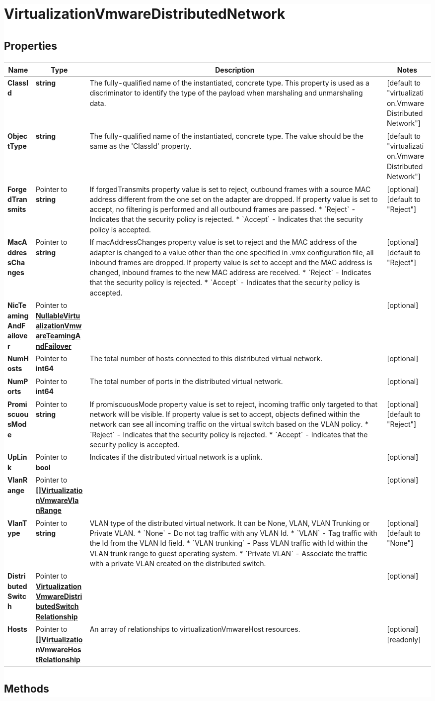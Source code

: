 # VirtualizationVmwareDistributedNetwork

## Properties

Name | Type | Description | Notes
------------ | ------------- | ------------- | -------------
**ClassId** | **string** | The fully-qualified name of the instantiated, concrete type. This property is used as a discriminator to identify the type of the payload when marshaling and unmarshaling data. | [default to "virtualization.VmwareDistributedNetwork"]
**ObjectType** | **string** | The fully-qualified name of the instantiated, concrete type. The value should be the same as the &#39;ClassId&#39; property. | [default to "virtualization.VmwareDistributedNetwork"]
**ForgedTransmits** | Pointer to **string** | If forgedTransmits property value is set to reject, outbound frames with a source MAC address different from the one set on the adapter are dropped. If property value is set to accept, no filtering is performed and all outbound frames are passed. * &#x60;Reject&#x60; - Indicates that the security policy is rejected. * &#x60;Accept&#x60; - Indicates that the security policy is accepted. | [optional] [default to "Reject"]
**MacAddressChanges** | Pointer to **string** | If macAddressChanges property value is set to reject and the MAC address of the adapter is changed to a value other than the one specified in .vmx configuration file, all inbound frames are dropped. If property value is set to accept and the MAC address is changed, inbound frames to the new MAC address are received. * &#x60;Reject&#x60; - Indicates that the security policy is rejected. * &#x60;Accept&#x60; - Indicates that the security policy is accepted. | [optional] [default to "Reject"]
**NicTeamingAndFailover** | Pointer to [**NullableVirtualizationVmwareTeamingAndFailover**](virtualization.VmwareTeamingAndFailover.md) |  | [optional] 
**NumHosts** | Pointer to **int64** | The total number of hosts connected to this distributed virtual network. | [optional] 
**NumPorts** | Pointer to **int64** | The total number of ports in the distributed virtual network. | [optional] 
**PromiscuousMode** | Pointer to **string** | If promiscuousMode property value is set to reject, incoming traffic only targeted to that network will be visible. If property value is set to accept, objects defined within the network can see all incoming traffic on the virtual switch based on the VLAN policy. * &#x60;Reject&#x60; - Indicates that the security policy is rejected. * &#x60;Accept&#x60; - Indicates that the security policy is accepted. | [optional] [default to "Reject"]
**UpLink** | Pointer to **bool** | Indicates if the distributed virtual network is a uplink. | [optional] 
**VlanRange** | Pointer to [**[]VirtualizationVmwareVlanRange**](VirtualizationVmwareVlanRange.md) |  | [optional] 
**VlanType** | Pointer to **string** | VLAN type of the distributed virtual network. It can be None, VLAN, VLAN Trunking or Private VLAN. * &#x60;None&#x60; - Do not tag traffic with any VLAN Id. * &#x60;VLAN&#x60; - Tag traffic with the Id from the VLAN Id field. * &#x60;VLAN trunking&#x60; - Pass VLAN traffic with Id within the VLAN trunk range to guest operating system. * &#x60;Private VLAN&#x60; - Associate the traffic with a private VLAN created on the distributed switch. | [optional] [default to "None"]
**DistributedSwitch** | Pointer to [**VirtualizationVmwareDistributedSwitchRelationship**](virtualization.VmwareDistributedSwitch.Relationship.md) |  | [optional] 
**Hosts** | Pointer to [**[]VirtualizationVmwareHostRelationship**](VirtualizationVmwareHostRelationship.md) | An array of relationships to virtualizationVmwareHost resources. | [optional] [readonly] 

## Methods
